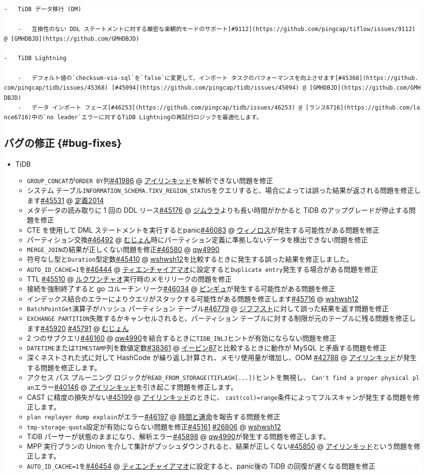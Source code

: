     -   TiDB データ移行 (DM)

        -   互換性のない DDL ステートメントに対する厳密な楽観的モードのサポート[#9112](https://github.com/pingcap/tiflow/issues/9112) @ [GMHDBJD](https://github.com/GMHDBJD)

    -   TiDB Lightning

        -   デフォルト値の`checksum-via-sql`を`false`に変更して、インポート タスクのパフォーマンスを向上させます[#45368](https://github.com/pingcap/tidb/issues/45368) [#45094](https://github.com/pingcap/tidb/issues/45094) @ [GMHDBJD](https://github.com/GMHDBJD)
        -   データ インポート フェーズ[#46253](https://github.com/pingcap/tidb/issues/46253) @ [ランス6716](https://github.com/lance6716)中の`no leader`エラーに対するTiDB Lightningの再試行ロジックを最適化します。

## バグの修正 {#bug-fixes}

-   TiDB

    -   `GROUP_CONCAT`が`ORDER BY`列[#41986](https://github.com/pingcap/tidb/issues/41986) @ [アイリンキッド](https://github.com/AilinKid)を解析できない問題を修正
    -   システム テーブル`INFORMATION_SCHEMA.TIKV_REGION_STATUS`をクエリすると、場合によっては誤った結果が返される問題を修正します[#45531](https://github.com/pingcap/tidb/issues/45531) @ [定義2014](https://github.com/Defined2014)
    -   メタデータの読み取りに 1 回の DDL リース[#45176](https://github.com/pingcap/tidb/issues/45176) @ [ジムララ](https://github.com/zimulala)よりも長い時間がかかると TiDB のアップグレードが停止する問題を修正
    -   CTE を使用して DML ステートメントを実行するとpanic[#46083](https://github.com/pingcap/tidb/issues/46083) @ [ウィノロス](https://github.com/winoros)が発生する可能性がある問題を修正
    -   パーティション交換[#46492](https://github.com/pingcap/tidb/issues/46492) @ [むじょん](https://github.com/mjonss)時にパーティション定義に準拠しないデータを検出できない問題を修正
    -   `MERGE_JOIN`の結果が正しくない問題を修正[#46580](https://github.com/pingcap/tidb/issues/46580) @ [qw4990](https://github.com/qw4990)
    -   符号なし型と`Duration`型定数[#45410](https://github.com/pingcap/tidb/issues/45410) @ [wshwsh12](https://github.com/wshwsh12)を比較するときに発生する誤った結果を修正しました。
    -   `AUTO_ID_CACHE=1`を[#46444](https://github.com/pingcap/tidb/issues/46444) @ [ティエンチャイアマオ](https://github.com/tiancaiamao)に設定すると`Duplicate entry`発生する場合がある問題を修正
    -   TTL [#45510](https://github.com/pingcap/tidb/issues/45510) @ [ルクワンチャオ](https://github.com/lcwangchao)実行時のメモリリークの問題を修正
    -   接続を強制終了すると go コルーチン リーク[#46034](https://github.com/pingcap/tidb/issues/46034) @ [ピンギュ](https://github.com/pingyu)が発生する可能性がある問題を修正
    -   インデックス結合のエラーによりクエリがスタックする可能性がある問題を修正します[#45716](https://github.com/pingcap/tidb/issues/45716) @ [wshwsh12](https://github.com/wshwsh12)
    -   `BatchPointGet`演算子がハッシュ パーティション テーブル[#46779](https://github.com/pingcap/tidb/issues/46779) @ [ジフフスト](https://github.com/jiyfhust)に対して誤った結果を返す問題を修正
    -   `EXCHANGE PARTITION`失敗するかキャンセルされると、パーティション テーブルに対する制限が元のテーブルに残る問題を修正します[#45920](https://github.com/pingcap/tidb/issues/45920) [#45791](https://github.com/pingcap/tidb/issues/45791) @ [むじょん](https://github.com/mjonss)
    -   2 つのサブクエリ[#46160](https://github.com/pingcap/tidb/issues/46160) @ [qw4990](https://github.com/qw4990)を結合するときに`TIDB_INLJ`ヒントが有効にならない問題を修正
    -   `DATETIME`または`TIMESTAMP`列を数値定数[#38361](https://github.com/pingcap/tidb/issues/38361) @ [イービン87](https://github.com/yibin87)と比較するときに動作が MySQL と矛盾する問題を修正
    -   深くネストされた式に対して HashCode が繰り返し計算され、メモリ使用量が増加し、OOM [#42788](https://github.com/pingcap/tidb/issues/42788) @ [アイリンキッド](https://github.com/AilinKid)が発生する問題を修正します。
    -   アクセス パス プルーニング ロジックが`READ_FROM_STORAGE(TIFLASH[...])`ヒントを無視し、 `Can't find a proper physical plan`エラー[#40146](https://github.com/pingcap/tidb/issues/40146) @ [アイリンキッド](https://github.com/AilinKid)を引き起こす問題を修正します。
    -   CAST に精度の損失がない[#45199](https://github.com/pingcap/tidb/issues/45199) @ [アイリンキッド](https://github.com/AilinKid)のときに、 `cast(col)=range`条件によってフルスキャンが発生する問題を修正します。
    -   `plan replayer dump explain`がエラー[#46197](https://github.com/pingcap/tidb/issues/46197) @ [時間と運命](https://github.com/time-and-fate)を報告する問題を修正
    -   `tmp-storage-quota`設定が有効にならない問題を修正[#45161](https://github.com/pingcap/tidb/issues/45161) [#26806](https://github.com/pingcap/tidb/issues/26806) @ [wshwsh12](https://github.com/wshwsh12)
    -   TiDB パーサーが状態のままになり、解析エラー[#45898](https://github.com/pingcap/tidb/issues/45898) @ [qw4990](https://github.com/qw4990)が発生する問題を修正します。
    -   MPP 実行プランの Union を介して集計がプッシュダウンされると、結果が正しくない[#45850](https://github.com/pingcap/tidb/issues/45850) @ [アイリンキッド](https://github.com/AilinKid)という問題を修正します。
    -   `AUTO_ID_CACHE=1`を[#46454](https://github.com/pingcap/tidb/issues/46454) @ [ティエンチャイアマオ](https://github.com/tiancaiamao)に設定すると、panic後の TiDB の回復が遅くなる問題を修正